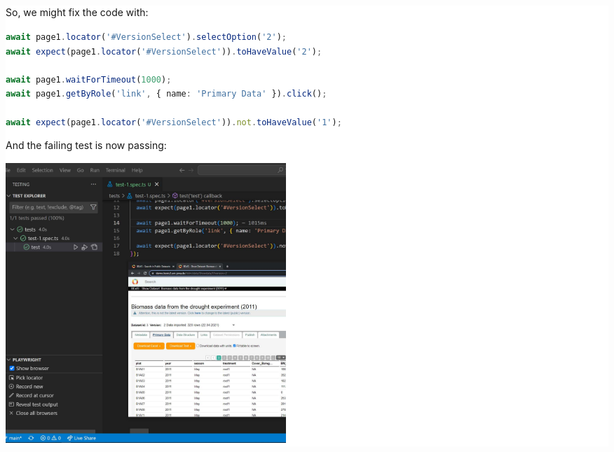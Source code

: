 So, we might fix the code with:

```TypeScript
await page1.locator('#VersionSelect').selectOption('2');
await expect(page1.locator('#VersionSelect')).toHaveValue('2');

await page1.waitForTimeout(1000);
await page1.getByRole('link', { name: 'Primary Data' }).click();

await expect(page1.locator('#VersionSelect')).not.toHaveValue('1');
```

And the failing test is now passing:

<img src="screenshots/errors/2.jpg" height="400">
